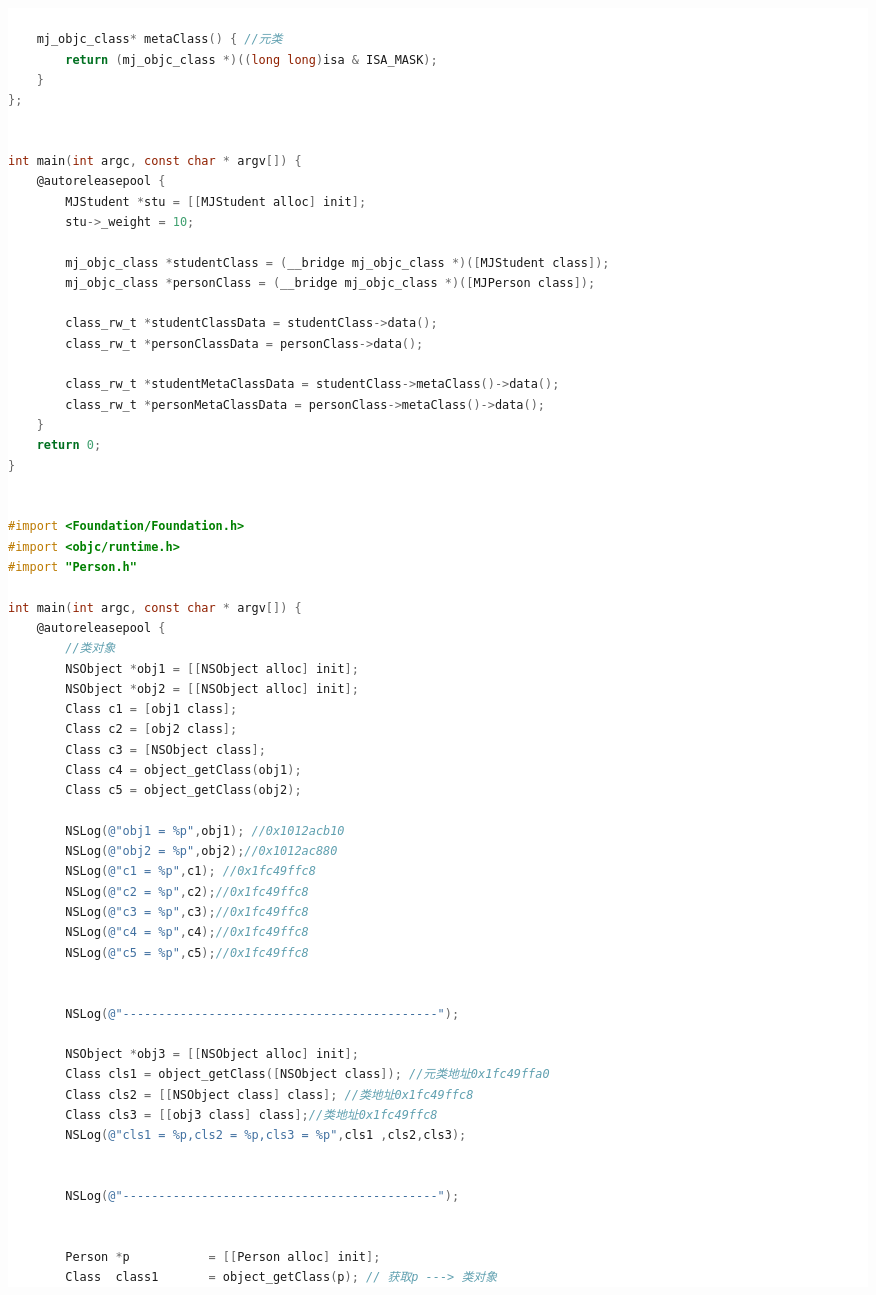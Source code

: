```Objective-C
    
    mj_objc_class* metaClass() { //元类
        return (mj_objc_class *)((long long)isa & ISA_MASK);
    }
};


int main(int argc, const char * argv[]) {
    @autoreleasepool {
        MJStudent *stu = [[MJStudent alloc] init];
        stu->_weight = 10;
        
        mj_objc_class *studentClass = (__bridge mj_objc_class *)([MJStudent class]);
        mj_objc_class *personClass = (__bridge mj_objc_class *)([MJPerson class]);
        
        class_rw_t *studentClassData = studentClass->data();
        class_rw_t *personClassData = personClass->data();
        
        class_rw_t *studentMetaClassData = studentClass->metaClass()->data();
        class_rw_t *personMetaClassData = personClass->metaClass()->data();
    }
    return 0;
}


#import <Foundation/Foundation.h>
#import <objc/runtime.h>
#import "Person.h"

int main(int argc, const char * argv[]) {
    @autoreleasepool {
        //类对象
        NSObject *obj1 = [[NSObject alloc] init];
        NSObject *obj2 = [[NSObject alloc] init];
        Class c1 = [obj1 class];
        Class c2 = [obj2 class];
        Class c3 = [NSObject class];
        Class c4 = object_getClass(obj1);
        Class c5 = object_getClass(obj2);
        
        NSLog(@"obj1 = %p",obj1); //0x1012acb10
        NSLog(@"obj2 = %p",obj2);//0x1012ac880
        NSLog(@"c1 = %p",c1); //0x1fc49ffc8
        NSLog(@"c2 = %p",c2);//0x1fc49ffc8
        NSLog(@"c3 = %p",c3);//0x1fc49ffc8
        NSLog(@"c4 = %p",c4);//0x1fc49ffc8
        NSLog(@"c5 = %p",c5);//0x1fc49ffc8
        
        
        NSLog(@"--------------------------------------------");
        
        NSObject *obj3 = [[NSObject alloc] init];
        Class cls1 = object_getClass([NSObject class]); //元类地址0x1fc49ffa0
        Class cls2 = [[NSObject class] class]; //类地址0x1fc49ffc8
        Class cls3 = [[obj3 class] class];//类地址0x1fc49ffc8
        NSLog(@"cls1 = %p,cls2 = %p,cls3 = %p",cls1 ,cls2,cls3);
        
        
        NSLog(@"--------------------------------------------");
        
       
        Person *p           = [[Person alloc] init];
        Class  class1       = object_getClass(p); // 获取p ---> 类对象
```